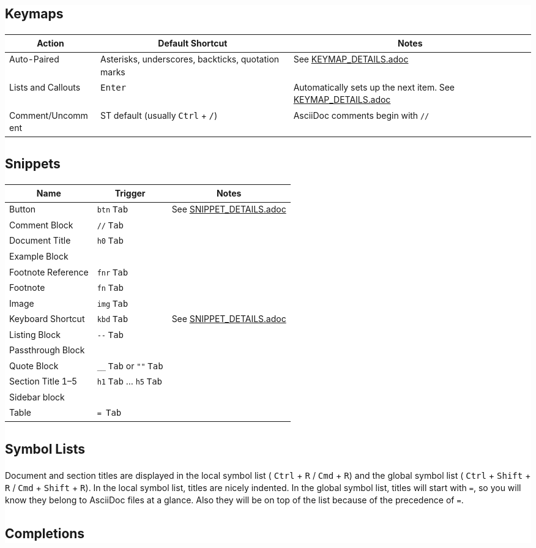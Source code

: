 ## Keymaps

|       Action       |                   Default Shortcut                  |                                          Notes                                           |
|--------------------|-----------------------------------------------------|------------------------------------------------------------------------------------------|
| Auto-Paired        | Asterisks, underscores, backticks, quotation marks  | See [KEYMAP_DETAILS.adoc](Docs/KEYMAP_DETAILS.adoc)                                      |
| Lists and Callouts | <kbd>Enter</kbd>                                    | Automatically sets up the next item. See [KEYMAP_DETAILS.adoc](Docs/KEYMAP_DETAILS.adoc) |
| Comment/Uncomment  | ST default (usually <kbd>Ctrl</kbd> + <kbd>/</kbd>) | AsciiDoc comments begin with `//`                                                        |


## Snippets

|        Name        |                  Trigger                   |                           Notes                           |
|--------------------|--------------------------------------------|-----------------------------------------------------------|
| Button             | `btn` <kbd>Tab</kbd>                       | See [SNIPPET_DETAILS.adoc](Docs/SNIPPET_DETAILS.adoc#btn) |
| Comment Block      | `//` <kbd>Tab</kbd>                        |                                                           |
| Document Title     | `h0` <kbd>Tab</kbd>                        |                                                           |
| Example Block      |                                            |                                                           |
| Footnote Reference | `fnr` <kbd>Tab</kbd>                       |                                                           |
| Footnote           | `fn` <kbd>Tab</kbd>                        |                                                           |
| Image              | `img` <kbd>Tab</kbd>                       |                                                           |
| Keyboard Shortcut  | `kbd` <kbd>Tab</kbd>                       | See [SNIPPET_DETAILS.adoc](Docs/SNIPPET_DETAILS.adoc#btn) |
| Listing Block      | `--` <kbd>Tab</kbd>                        |                                                           |
| Passthrough Block  |                                            |                                                           |
| Quote Block        | `__` <kbd>Tab</kbd> or `""` <kbd>Tab</kbd> |                                                           |
| Section Title 1–5  | `h1` <kbd>Tab</kbd> … `h5` <kbd>Tab</kbd>  |                                                           |
| Sidebar block      |                                            |                                                           |
| Table              | `= `<kbd>Tab</kbd>                         |                                                           |


## Symbol Lists

Document and section titles are displayed in the local symbol list ( <kbd>Ctrl</kbd> + <kbd>R</kbd> / <kbd>Cmd</kbd> + <kbd>R</kbd>) and the global symbol list ( <kbd>Ctrl</kbd> + <kbd>Shift</kbd> + <kbd>R</kbd> / <kbd>Cmd</kbd> + <kbd>Shift</kbd> + <kbd>R</kbd>).
In the local symbol list, titles are nicely indented.
In the global symbol list, titles will start with `=`, so you will know they belong to AsciiDoc files at a glance. Also they will be on top of the list because of the precedence of `=`.


## Completions
